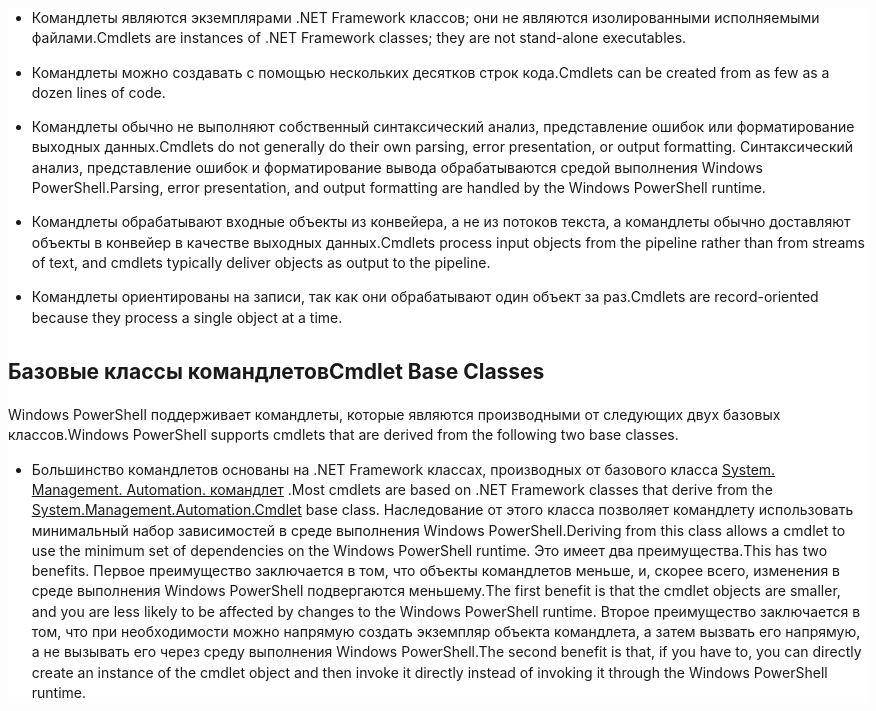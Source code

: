 - <span data-ttu-id="e2c3d-154">Командлеты являются экземплярами .NET Framework классов; они не являются изолированными исполняемыми файлами.</span><span class="sxs-lookup"><span data-stu-id="e2c3d-154">Cmdlets are instances of .NET Framework classes; they are not stand-alone executables.</span></span>

- <span data-ttu-id="e2c3d-155">Командлеты можно создавать с помощью нескольких десятков строк кода.</span><span class="sxs-lookup"><span data-stu-id="e2c3d-155">Cmdlets can be created from as few as a dozen lines of code.</span></span>

- <span data-ttu-id="e2c3d-156">Командлеты обычно не выполняют собственный синтаксический анализ, представление ошибок или форматирование выходных данных.</span><span class="sxs-lookup"><span data-stu-id="e2c3d-156">Cmdlets do not generally do their own parsing, error presentation, or output formatting.</span></span> <span data-ttu-id="e2c3d-157">Синтаксический анализ, представление ошибок и форматирование вывода обрабатываются средой выполнения Windows PowerShell.</span><span class="sxs-lookup"><span data-stu-id="e2c3d-157">Parsing, error presentation, and output formatting are handled by the Windows PowerShell runtime.</span></span>

- <span data-ttu-id="e2c3d-158">Командлеты обрабатывают входные объекты из конвейера, а не из потоков текста, а командлеты обычно доставляют объекты в конвейер в качестве выходных данных.</span><span class="sxs-lookup"><span data-stu-id="e2c3d-158">Cmdlets process input objects from the pipeline rather than from streams of text, and cmdlets typically deliver objects as output to the pipeline.</span></span>

- <span data-ttu-id="e2c3d-159">Командлеты ориентированы на записи, так как они обрабатывают один объект за раз.</span><span class="sxs-lookup"><span data-stu-id="e2c3d-159">Cmdlets are record-oriented because they process a single object at a time.</span></span>

## <a name="cmdlet-base-classes"></a><span data-ttu-id="e2c3d-160">Базовые классы командлетов</span><span class="sxs-lookup"><span data-stu-id="e2c3d-160">Cmdlet Base Classes</span></span>

<span data-ttu-id="e2c3d-161">Windows PowerShell поддерживает командлеты, которые являются производными от следующих двух базовых классов.</span><span class="sxs-lookup"><span data-stu-id="e2c3d-161">Windows PowerShell supports cmdlets that are derived from the following two base classes.</span></span>

- <span data-ttu-id="e2c3d-162">Большинство командлетов основаны на .NET Framework классах, производных от базового класса [System. Management. Automation. командлет](/dotnet/api/System.Management.Automation.Cmdlet) .</span><span class="sxs-lookup"><span data-stu-id="e2c3d-162">Most cmdlets are based on .NET Framework classes that derive from the [System.Management.Automation.Cmdlet](/dotnet/api/System.Management.Automation.Cmdlet) base class.</span></span> <span data-ttu-id="e2c3d-163">Наследование от этого класса позволяет командлету использовать минимальный набор зависимостей в среде выполнения Windows PowerShell.</span><span class="sxs-lookup"><span data-stu-id="e2c3d-163">Deriving from this class allows a cmdlet to use the minimum set of dependencies on the Windows PowerShell runtime.</span></span> <span data-ttu-id="e2c3d-164">Это имеет два преимущества.</span><span class="sxs-lookup"><span data-stu-id="e2c3d-164">This has two benefits.</span></span> <span data-ttu-id="e2c3d-165">Первое преимущество заключается в том, что объекты командлетов меньше, и, скорее всего, изменения в среде выполнения Windows PowerShell подвергаются меньшему.</span><span class="sxs-lookup"><span data-stu-id="e2c3d-165">The first benefit is that the cmdlet objects are smaller, and you are less likely to be affected by changes to the Windows PowerShell runtime.</span></span> <span data-ttu-id="e2c3d-166">Второе преимущество заключается в том, что при необходимости можно напрямую создать экземпляр объекта командлета, а затем вызвать его напрямую, а не вызывать его через среду выполнения Windows PowerShell.</span><span class="sxs-lookup"><span data-stu-id="e2c3d-166">The second benefit is that, if you have to, you can directly create an instance of the cmdlet object and then invoke it directly instead of invoking it through the Windows PowerShell runtime.</span></span>

